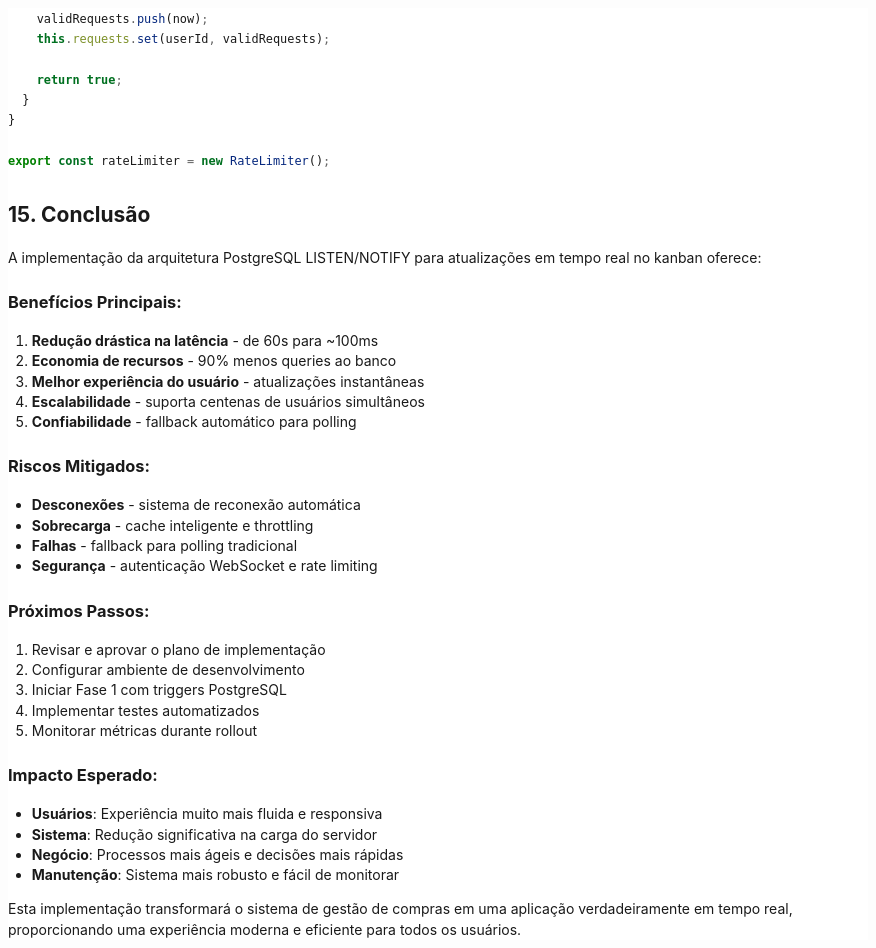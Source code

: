 ```typescript
    validRequests.push(now);
    this.requests.set(userId, validRequests);
    
    return true;
  }
}

export const rateLimiter = new RateLimiter();
```

## 15. Conclusão

A implementação da arquitetura PostgreSQL LISTEN/NOTIFY para atualizações em tempo real no kanban oferece:

### Benefícios Principais:
1. **Redução drástica na latência** - de 60s para ~100ms
2. **Economia de recursos** - 90% menos queries ao banco
3. **Melhor experiência do usuário** - atualizações instantâneas
4. **Escalabilidade** - suporta centenas de usuários simultâneos
5. **Confiabilidade** - fallback automático para polling

### Riscos Mitigados:
- **Desconexões** - sistema de reconexão automática
- **Sobrecarga** - cache inteligente e throttling
- **Falhas** - fallback para polling tradicional
- **Segurança** - autenticação WebSocket e rate limiting

### Próximos Passos:
1. Revisar e aprovar o plano de implementação
2. Configurar ambiente de desenvolvimento
3. Iniciar Fase 1 com triggers PostgreSQL
4. Implementar testes automatizados
5. Monitorar métricas durante rollout

### Impacto Esperado:
- **Usuários**: Experiência muito mais fluida e responsiva
- **Sistema**: Redução significativa na carga do servidor
- **Negócio**: Processos mais ágeis e decisões mais rápidas
- **Manutenção**: Sistema mais robusto e fácil de monitorar

Esta implementação transformará o sistema de gestão de compras em uma aplicação verdadeiramente em tempo real, proporcionando uma experiência moderna e eficiente para todos os usuários.